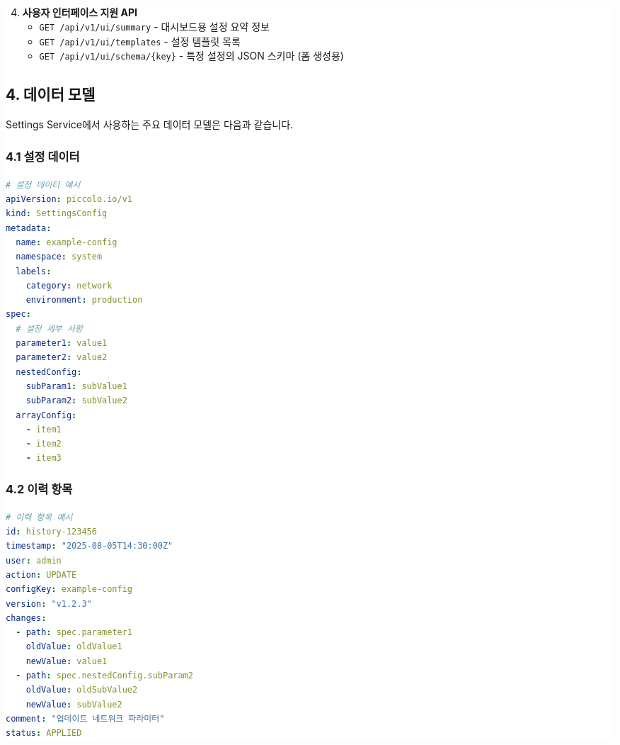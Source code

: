 4. **사용자 인터페이스 지원 API**
   - `GET /api/v1/ui/summary` - 대시보드용 설정 요약 정보
   - `GET /api/v1/ui/templates` - 설정 템플릿 목록
   - `GET /api/v1/ui/schema/{key}` - 특정 설정의 JSON 스키마 (폼 생성용)

## 4. 데이터 모델

Settings Service에서 사용하는 주요 데이터 모델은 다음과 같습니다.

### 4.1 설정 데이터

```yaml
# 설정 데이터 예시
apiVersion: piccolo.io/v1
kind: SettingsConfig
metadata:
  name: example-config
  namespace: system
  labels:
    category: network
    environment: production
spec:
  # 설정 세부 사항
  parameter1: value1
  parameter2: value2
  nestedConfig:
    subParam1: subValue1
    subParam2: subValue2
  arrayConfig:
    - item1
    - item2
    - item3
```

### 4.2 이력 항목

```yaml
# 이력 항목 예시
id: history-123456
timestamp: "2025-08-05T14:30:00Z"
user: admin
action: UPDATE
configKey: example-config
version: "v1.2.3"
changes:
  - path: spec.parameter1
    oldValue: oldValue1
    newValue: value1
  - path: spec.nestedConfig.subParam2
    oldValue: oldSubValue2
    newValue: subValue2
comment: "업데이트 네트워크 파라미터"
status: APPLIED
```
